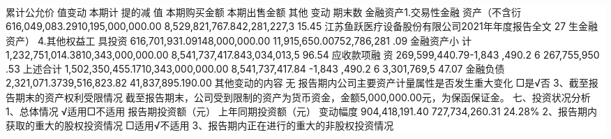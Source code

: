 累计公允价
值变动
本期计
提的减
值
本期购买金额
本期出售金额
其他
变动
期末数
金融资产1.交易性金融
资产（不含衍
616,049,083.2910,195,000,000.00
8,529,821,767.842,281,227,3
15.45
江苏鱼跃医疗设备股份有限公司2021年年度报告全文
27
生金融资产）
4.其他权益工
具投资
616,701,931.09148,000,000.00
11,915,650.00752,786,281
.09
金融资产小
计
1,232,751,014.3810,343,000,000.00
8,541,737,417.843,034,013,5
96.54
应收款项融
资
269,599,440.79-1,843
,490.2
6
267,755,950
.53
上述合计
1,502,350,455.1710,343,000,000.00
8,541,737,417.84
-1,843
,490.2
6
3,301,769,5
47.07
金融负债
2,321,071.3739,516,823.82
41,837,895.190.00
其他变动的内容
无
报告期内公司主要资产计量属性是否发生重大变化
□是√否
3、截至报告期末的资产权利受限情况
截至报告期末，公司受到限制的资产为货币资金，金额5,000,000.00元，为保函保证金。
七、投资状况分析
1、总体情况
√适用□不适用
报告期投资额（元）
上年同期投资额（元）
变动幅度
904,418,191.40
727,734,260.31
24.28%
2、报告期内获取的重大的股权投资情况
□适用√不适用
3、报告期内正在进行的重大的非股权投资情况
